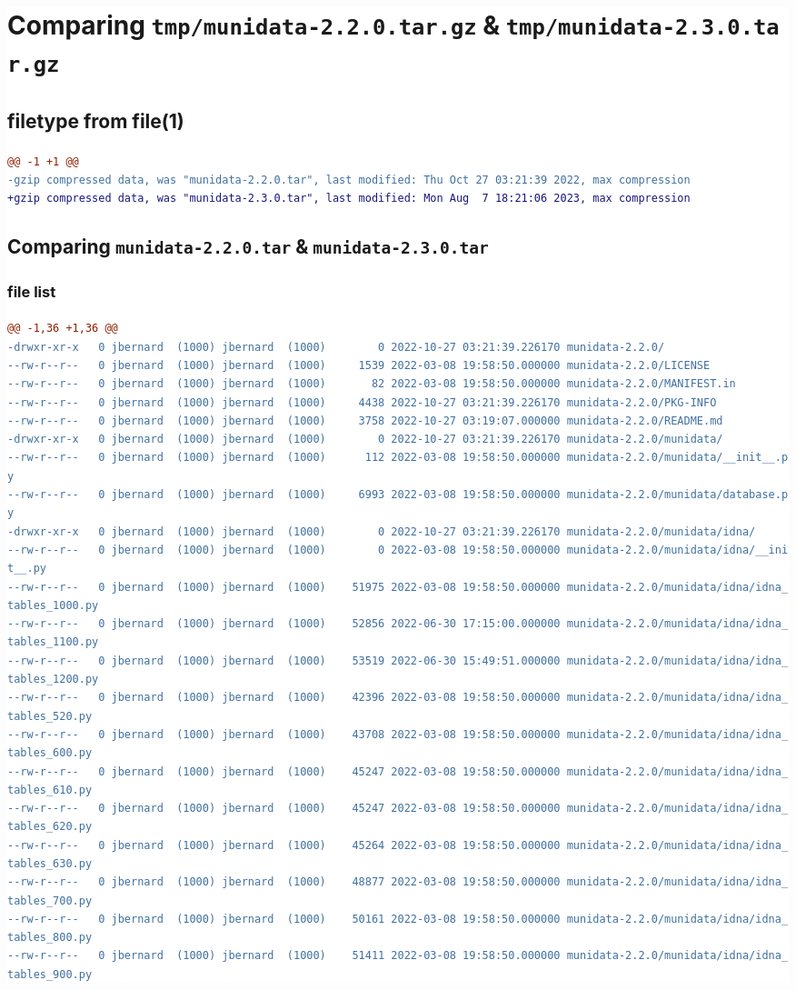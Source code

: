 # Comparing `tmp/munidata-2.2.0.tar.gz` & `tmp/munidata-2.3.0.tar.gz`

## filetype from file(1)

```diff
@@ -1 +1 @@
-gzip compressed data, was "munidata-2.2.0.tar", last modified: Thu Oct 27 03:21:39 2022, max compression
+gzip compressed data, was "munidata-2.3.0.tar", last modified: Mon Aug  7 18:21:06 2023, max compression
```

## Comparing `munidata-2.2.0.tar` & `munidata-2.3.0.tar`

### file list

```diff
@@ -1,36 +1,36 @@
-drwxr-xr-x   0 jbernard  (1000) jbernard  (1000)        0 2022-10-27 03:21:39.226170 munidata-2.2.0/
--rw-r--r--   0 jbernard  (1000) jbernard  (1000)     1539 2022-03-08 19:58:50.000000 munidata-2.2.0/LICENSE
--rw-r--r--   0 jbernard  (1000) jbernard  (1000)       82 2022-03-08 19:58:50.000000 munidata-2.2.0/MANIFEST.in
--rw-r--r--   0 jbernard  (1000) jbernard  (1000)     4438 2022-10-27 03:21:39.226170 munidata-2.2.0/PKG-INFO
--rw-r--r--   0 jbernard  (1000) jbernard  (1000)     3758 2022-10-27 03:19:07.000000 munidata-2.2.0/README.md
-drwxr-xr-x   0 jbernard  (1000) jbernard  (1000)        0 2022-10-27 03:21:39.226170 munidata-2.2.0/munidata/
--rw-r--r--   0 jbernard  (1000) jbernard  (1000)      112 2022-03-08 19:58:50.000000 munidata-2.2.0/munidata/__init__.py
--rw-r--r--   0 jbernard  (1000) jbernard  (1000)     6993 2022-03-08 19:58:50.000000 munidata-2.2.0/munidata/database.py
-drwxr-xr-x   0 jbernard  (1000) jbernard  (1000)        0 2022-10-27 03:21:39.226170 munidata-2.2.0/munidata/idna/
--rw-r--r--   0 jbernard  (1000) jbernard  (1000)        0 2022-03-08 19:58:50.000000 munidata-2.2.0/munidata/idna/__init__.py
--rw-r--r--   0 jbernard  (1000) jbernard  (1000)    51975 2022-03-08 19:58:50.000000 munidata-2.2.0/munidata/idna/idna_tables_1000.py
--rw-r--r--   0 jbernard  (1000) jbernard  (1000)    52856 2022-06-30 17:15:00.000000 munidata-2.2.0/munidata/idna/idna_tables_1100.py
--rw-r--r--   0 jbernard  (1000) jbernard  (1000)    53519 2022-06-30 15:49:51.000000 munidata-2.2.0/munidata/idna/idna_tables_1200.py
--rw-r--r--   0 jbernard  (1000) jbernard  (1000)    42396 2022-03-08 19:58:50.000000 munidata-2.2.0/munidata/idna/idna_tables_520.py
--rw-r--r--   0 jbernard  (1000) jbernard  (1000)    43708 2022-03-08 19:58:50.000000 munidata-2.2.0/munidata/idna/idna_tables_600.py
--rw-r--r--   0 jbernard  (1000) jbernard  (1000)    45247 2022-03-08 19:58:50.000000 munidata-2.2.0/munidata/idna/idna_tables_610.py
--rw-r--r--   0 jbernard  (1000) jbernard  (1000)    45247 2022-03-08 19:58:50.000000 munidata-2.2.0/munidata/idna/idna_tables_620.py
--rw-r--r--   0 jbernard  (1000) jbernard  (1000)    45264 2022-03-08 19:58:50.000000 munidata-2.2.0/munidata/idna/idna_tables_630.py
--rw-r--r--   0 jbernard  (1000) jbernard  (1000)    48877 2022-03-08 19:58:50.000000 munidata-2.2.0/munidata/idna/idna_tables_700.py
--rw-r--r--   0 jbernard  (1000) jbernard  (1000)    50161 2022-03-08 19:58:50.000000 munidata-2.2.0/munidata/idna/idna_tables_800.py
--rw-r--r--   0 jbernard  (1000) jbernard  (1000)    51411 2022-03-08 19:58:50.000000 munidata-2.2.0/munidata/idna/idna_tables_900.py
```